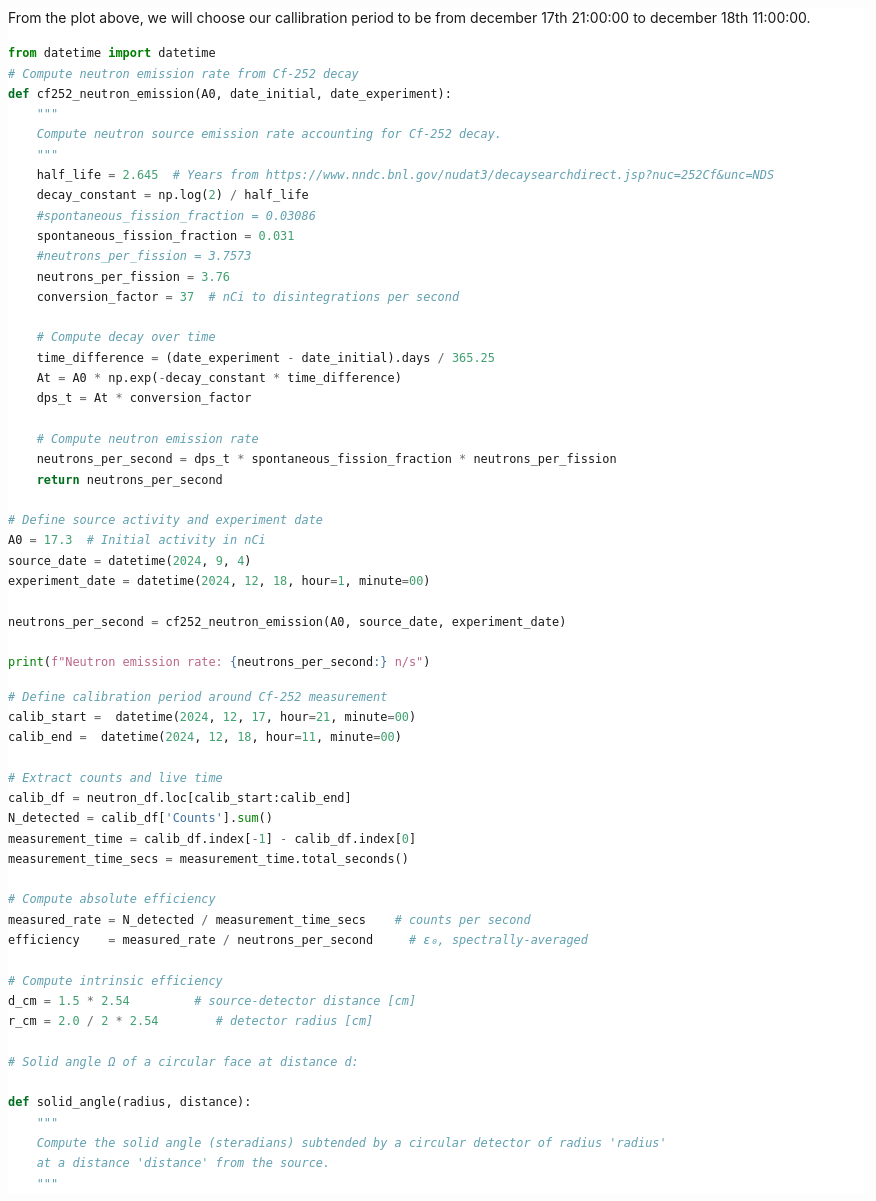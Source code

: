 
From the plot above, we will choose our callibration period to be from december 17th 21:00:00 to december 18th 11:00:00.


```python colab={"base_uri": "https://localhost:8080/"} id="-mjzqLR8v-Jr" outputId="1a1017f1-ac90-46ad-de99-8d962062d6c1"
from datetime import datetime
# Compute neutron emission rate from Cf-252 decay
def cf252_neutron_emission(A0, date_initial, date_experiment):
    """
    Compute neutron source emission rate accounting for Cf-252 decay.
    """
    half_life = 2.645  # Years from https://www.nndc.bnl.gov/nudat3/decaysearchdirect.jsp?nuc=252Cf&unc=NDS
    decay_constant = np.log(2) / half_life
    #spontaneous_fission_fraction = 0.03086
    spontaneous_fission_fraction = 0.031
    #neutrons_per_fission = 3.7573
    neutrons_per_fission = 3.76
    conversion_factor = 37  # nCi to disintegrations per second

    # Compute decay over time
    time_difference = (date_experiment - date_initial).days / 365.25
    At = A0 * np.exp(-decay_constant * time_difference)
    dps_t = At * conversion_factor

    # Compute neutron emission rate
    neutrons_per_second = dps_t * spontaneous_fission_fraction * neutrons_per_fission
    return neutrons_per_second

# Define source activity and experiment date
A0 = 17.3  # Initial activity in nCi
source_date = datetime(2024, 9, 4)
experiment_date = datetime(2024, 12, 18, hour=1, minute=00)

neutrons_per_second = cf252_neutron_emission(A0, source_date, experiment_date)

print(f"Neutron emission rate: {neutrons_per_second:} n/s")
```

```python colab={"base_uri": "https://localhost:8080/"} id="dxNLN6mj1mO7" outputId="eaa48308-3988-44bc-9e9a-2cec5bd9c8fa"
# Define calibration period around Cf-252 measurement
calib_start =  datetime(2024, 12, 17, hour=21, minute=00)
calib_end =  datetime(2024, 12, 18, hour=11, minute=00)

# Extract counts and live time
calib_df = neutron_df.loc[calib_start:calib_end]
N_detected = calib_df['Counts'].sum()
measurement_time = calib_df.index[-1] - calib_df.index[0]
measurement_time_secs = measurement_time.total_seconds()

# Compute absolute efficiency
measured_rate = N_detected / measurement_time_secs    # counts per second
efficiency    = measured_rate / neutrons_per_second     # ε₀, spectrally-averaged

# Compute intrinsic efficiency
d_cm = 1.5 * 2.54         # source-detector distance [cm]
r_cm = 2.0 / 2 * 2.54        # detector radius [cm]

# Solid angle Ω of a circular face at distance d:

def solid_angle(radius, distance):
    """
    Compute the solid angle (steradians) subtended by a circular detector of radius 'radius'
    at a distance 'distance' from the source.
    """
```